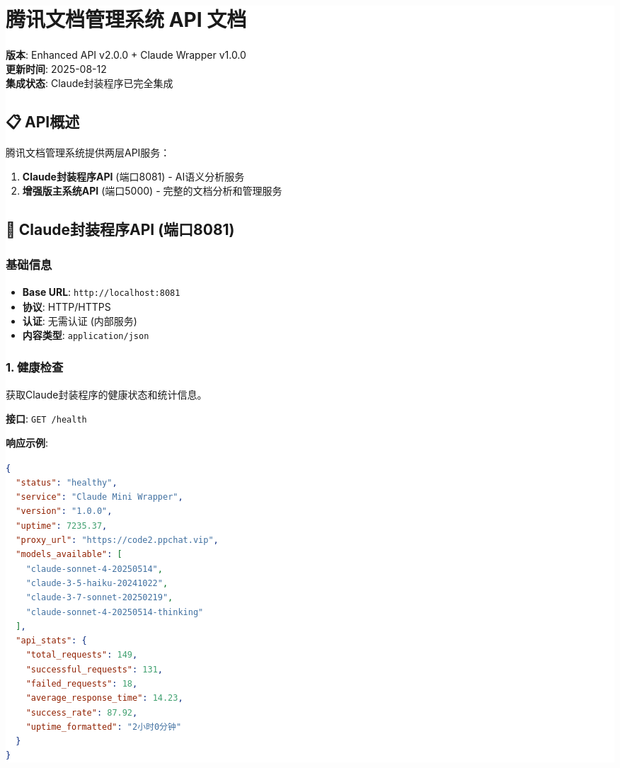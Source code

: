 # 腾讯文档管理系统 API 文档

**版本**: Enhanced API v2.0.0 + Claude Wrapper v1.0.0  
**更新时间**: 2025-08-12  
**集成状态**: Claude封装程序已完全集成

## 📋 API概述

腾讯文档管理系统提供两层API服务：
1. **Claude封装程序API** (端口8081) - AI语义分析服务
2. **增强版主系统API** (端口5000) - 完整的文档分析和管理服务

## 🚀 Claude封装程序API (端口8081)

### 基础信息
- **Base URL**: `http://localhost:8081`
- **协议**: HTTP/HTTPS
- **认证**: 无需认证 (内部服务)
- **内容类型**: `application/json`

### 1. 健康检查

获取Claude封装程序的健康状态和统计信息。

**接口**: `GET /health`

**响应示例**:
```json
{
  "status": "healthy",
  "service": "Claude Mini Wrapper",
  "version": "1.0.0",
  "uptime": 7235.37,
  "proxy_url": "https://code2.ppchat.vip",
  "models_available": [
    "claude-sonnet-4-20250514",
    "claude-3-5-haiku-20241022", 
    "claude-3-7-sonnet-20250219",
    "claude-sonnet-4-20250514-thinking"
  ],
  "api_stats": {
    "total_requests": 149,
    "successful_requests": 131,
    "failed_requests": 18,
    "average_response_time": 14.23,
    "success_rate": 87.92,
    "uptime_formatted": "2小时0分钟"
  }
}
```
